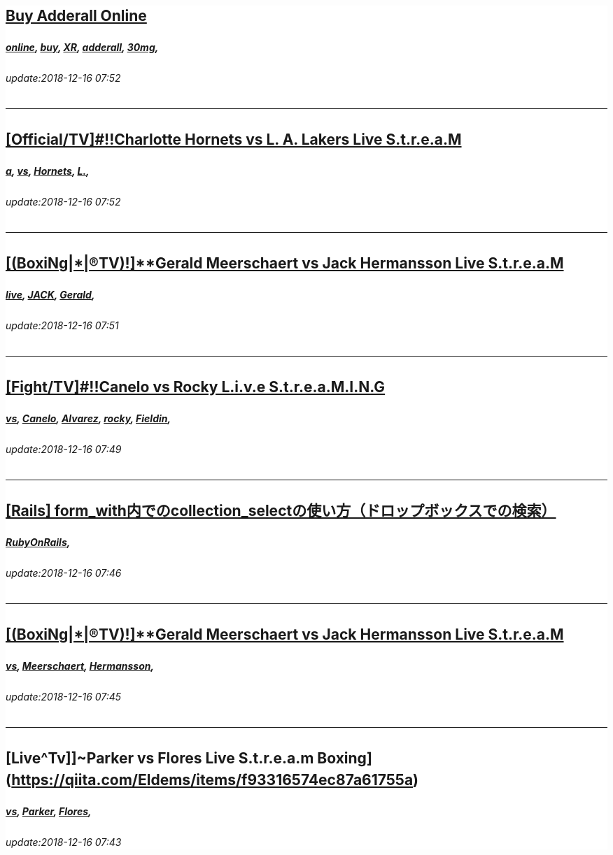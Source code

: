 ## [Buy Adderall Online](https://qiita.com/buy-adderall-online/items/c38a68608597c6de2ce1)
##### [online](https://qiita.com/tags/online), [buy](https://qiita.com/tags/buy), [XR](https://qiita.com/tags/XR), [adderall](https://qiita.com/tags/adderall), [30mg](https://qiita.com/tags/30mg), 
###### update:2018-12-16 07:52
---
## [[Official/TV]#!!Charlotte Hornets vs L. A. Lakers Live S.t.r.e.a.M](https://qiita.com/ruroreh/items/4ce271266ea270a380e5)
##### [a](https://qiita.com/tags/a), [vs](https://qiita.com/tags/vs), [Hornets](https://qiita.com/tags/Hornets), [L.](https://qiita.com/tags/L.), 
###### update:2018-12-16 07:52
---
## [[(BoxiNg|*|®TV)!]**Gerald Meerschaert vs Jack Hermansson Live S.t.r.e.a.M](https://qiita.com/tatar77/items/6b4a7b0ca7665217ebd7)
##### [live](https://qiita.com/tags/live), [JACK](https://qiita.com/tags/JACK), [Gerald](https://qiita.com/tags/Gerald), 
###### update:2018-12-16 07:51
---
## [[Fight/TV]#!!Canelo vs Rocky L.i.v.e S.t.r.e.a.M.I.N.G](https://qiita.com/tv24ppv/items/d444c25b493757bfcf62)
##### [vs](https://qiita.com/tags/vs), [Canelo](https://qiita.com/tags/Canelo), [Alvarez](https://qiita.com/tags/Alvarez), [rocky](https://qiita.com/tags/rocky), [Fieldin](https://qiita.com/tags/Fieldin), 
###### update:2018-12-16 07:49
---
## [[Rails] form_with内でのcollection_selectの使い方（ドロップボックスでの検索）](https://qiita.com/_akira19/items/c218186983f444c2d794)
##### [RubyOnRails](https://qiita.com/tags/RubyOnRails), 
###### update:2018-12-16 07:46
---
## [[(BoxiNg|*|®TV)!]**Gerald Meerschaert vs Jack Hermansson Live S.t.r.e.a.M](https://qiita.com/mistypori00/items/d479a73bad63e70817d6)
##### [vs](https://qiita.com/tags/vs), [Meerschaert](https://qiita.com/tags/Meerschaert), [Hermansson](https://qiita.com/tags/Hermansson), 
###### update:2018-12-16 07:45
---
## [Live^Tv]]~Parker vs Flores Live S.t.r.e.a.m Boxing](https://qiita.com/Eldems/items/f93316574ec87a61755a)
##### [vs](https://qiita.com/tags/vs), [Parker](https://qiita.com/tags/Parker), [Flores](https://qiita.com/tags/Flores), 
###### update:2018-12-16 07:43